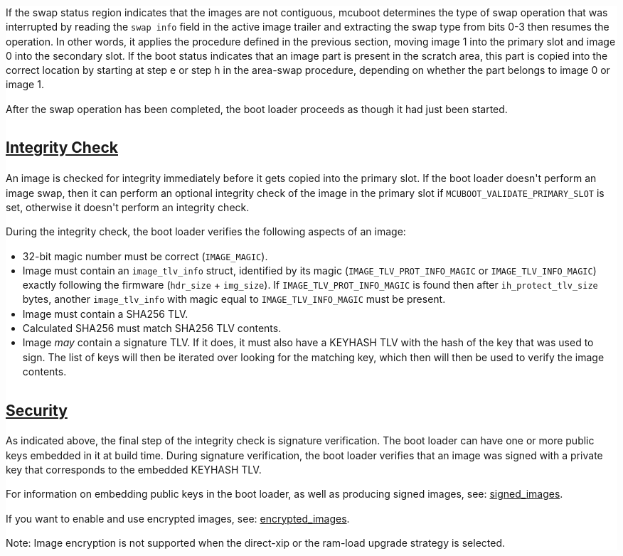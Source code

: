 If the swap status region indicates that the images are not contiguous, mcuboot
determines the type of swap operation that was interrupted by reading the `swap
info` field in the active image trailer and extracting the swap type from bits
0-3 then resumes the operation. In other words, it applies the procedure defined
in the previous section, moving image 1 into the primary slot and image 0 into
the secondary slot. If the boot status indicates that an image part is present
in the scratch area, this part is copied into the correct location by starting
at step e or step h in the area-swap procedure, depending on whether the part
belongs to image 0 or image 1.

After the swap operation has been completed, the boot loader proceeds as though
it had just been started.

## [Integrity Check](#integrity-check)

An image is checked for integrity immediately before it gets copied into the
primary slot.  If the boot loader doesn't perform an image swap, then it can
perform an optional integrity check of the image in the primary slot if
`MCUBOOT_VALIDATE_PRIMARY_SLOT` is set, otherwise it doesn't perform an
integrity check.

During the integrity check, the boot loader verifies the following aspects of
an image:

  * 32-bit magic number must be correct (`IMAGE_MAGIC`).
  * Image must contain an `image_tlv_info` struct, identified by its magic
    (`IMAGE_TLV_PROT_INFO_MAGIC` or `IMAGE_TLV_INFO_MAGIC`) exactly following
    the firmware (`hdr_size` + `img_size`). If `IMAGE_TLV_PROT_INFO_MAGIC` is
    found then after `ih_protect_tlv_size` bytes, another `image_tlv_info`
    with magic equal to `IMAGE_TLV_INFO_MAGIC` must be present.
  * Image must contain a SHA256 TLV.
  * Calculated SHA256 must match SHA256 TLV contents.
  * Image *may* contain a signature TLV.  If it does, it must also have a
    KEYHASH TLV with the hash of the key that was used to sign. The list of
    keys will then be iterated over looking for the matching key, which then
    will then be used to verify the image contents.

## [Security](#security)

As indicated above, the final step of the integrity check is signature
verification.  The boot loader can have one or more public keys embedded in it
at build time.  During signature verification, the boot loader verifies that an
image was signed with a private key that corresponds to the embedded KEYHASH
TLV.

For information on embedding public keys in the boot loader, as well as
producing signed images, see: [signed_images](signed_images.md).

If you want to enable and use encrypted images, see:
[encrypted_images](encrypted_images.md).

Note: Image encryption is not supported when the direct-xip or the ram-load
upgrade strategy is selected.
